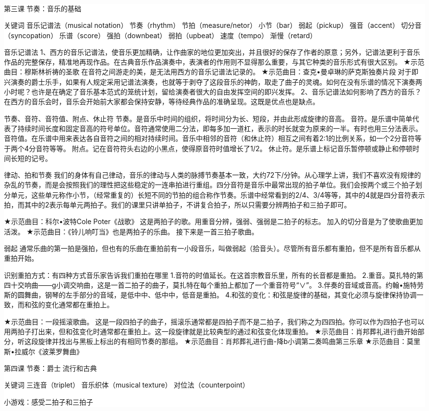 
第三课 节奏：音乐的基础 

关键词 
音乐记谱法（musical notation） 节奏（rhythm） 节拍（measure/netor） 小节（bar） 弱起（pickup） 强音（accent） 切分音（syncopation） 乐谱（score） 强拍（downbeat） 弱拍（upbeat） 速度（tempo） 渐慢（retard） 

音乐记谱法 
1、西方的音乐记谱法，使音乐更加精确，让作曲家的地位更加突出，并且很好的保存了作者的原意；另外，记谱法更利于音乐作品的完整保存，精准地再现作品。在古典音乐作品演奏中，表演者的作用则不显得那么重要，与其它种类的音乐形式有很大区别。 
★示范曲目：穆斯林祈祷的圣歌 
在音符之间游走的美，是无法用西方的音乐记谱法记录的。 
★示范曲目：查克•曼卓琳的萨克斯独奏片段 
对于即兴演奏的爵士乐手，如果有人规定采用记谱法演奏，也就等于剥夺了这段音乐的神韵，取走了曲子的灵魂。如何在没有乐谱的情况下演奏两小时呢？也许是在确定了音乐基本范式的笼统计划，留给演奏者很大的自由发挥空间的即兴发挥。 
2、音乐记谱法如何影响了西方的音乐？在西方的音乐会时，音乐会开始前大家都会保持安静，等待经典作品的准确呈现。这既是优点也是缺点。 

节奏、音符、音符值、附点、休止符 
节奏。是音乐中时间的组织，将时间分为长、短段，并由此形成旋律的音高。 
音符。是乐谱中简单代表了持续时间长度和固定音高的符号单位。音符通常使用二分法，即每多加一道杠，表示的时长就变为原来的一半。有时也用三分法表示。 
音符值。在乐谱中用来表达各自音符之间的相对持续时间。音乐中相邻的音符（和休止符）相互之间有着2:1的比例关系，如一个2分音符等于两个4分音符等等。 
附点。记在音符符头右边的小黑点，使得原音符时值增长了1/2。 
休止符。是乐谱上标记音乐暂停顿或静止和停顿时间长短的记号。 

律动、拍和节奏 
我们的身体有自己律动，音乐的律动与人类的脉搏节奏基本一致，大约72下/分钟。从心理学上讲，我们不喜欢没有规律的杂乱的节奏，而是会按照我们的理性把这些稳定的一连串拍进行重组。四分音符是音乐中最常出现的拍子单位。我们会按两个或三个拍子划分单元，这些单元称作小节，（经常重复的）长短不同的节拍的组合称作节奏。乐谱中经常看到的2/4、3/4等等，其中的4就是四分音符表示拍，而其中的2表示每单元两拍子。我们的课里只讲单拍子，不讲复合拍子，所以只需要分辨两拍子和三拍子即可。 

★示范曲目：科尔•波特Cole Poter《战歌》 
这是两拍子的歌。用重音分辨，强弱、强弱是二拍子的标志。 加入的切分音是为了使歌曲更加活泼。 
★示范曲目：《铃儿响叮当》也是两拍子的乐曲。 
接下来是一首三拍子歌曲。 

弱起 
通常乐曲的第一拍是强拍，但也有的乐曲在重拍前有一小段音乐，叫做弱起（拾音头）。尽管所有音乐都有重拍，但不是所有音乐都从重拍开始。 

识别重拍方式：有四种方式音乐家告诉我们重拍在哪里 
1.音符的时值延长。在这首宗教音乐里，所有的长音都是重拍。 
2.重音。莫扎特的第四十交响曲——g小调交响曲，这是一首二拍子的曲子，莫扎特在每个重拍上都加了一个重音符号“∨”。 
3.伴奏的音域或音高。约翰•施特劳斯的圆舞曲，钢琴的左手部分的音域，是低中中、低中中，低音是重拍。 
4.和弦的变化：和弦是旋律的基础，其变化必须与旋律保持协调一致，而和弦的变化通常都在重拍上。 

★示范曲目：一段摇滚歌曲。 
这是一段四拍子的曲子，摇滚乐通常都是四拍子而不是二拍子，我们称之为四四拍。你可以作为四拍子也可以用两拍子打出来，但和弦变化时通常都在重拍上。这一段旋律就是比较典型的通过和弦变化体现重拍。 
★示范曲目：肖邦葬礼进行曲开始部分，听这段旋律并找出与黑板上标出的有相同节奏的那组。 
★示范曲目：肖邦葬礼进行曲-降b小调第二奏鸣曲第三乐章 
★示范曲目：莫里斯•拉威尔《波莱罗舞曲》 


第四课 节奏：爵士 流行和古典 

关键词 
三连音（triplet） 音乐织体（musical texture） 对位法（counterpoint） 

小游戏：感受二拍子和三拍子 
